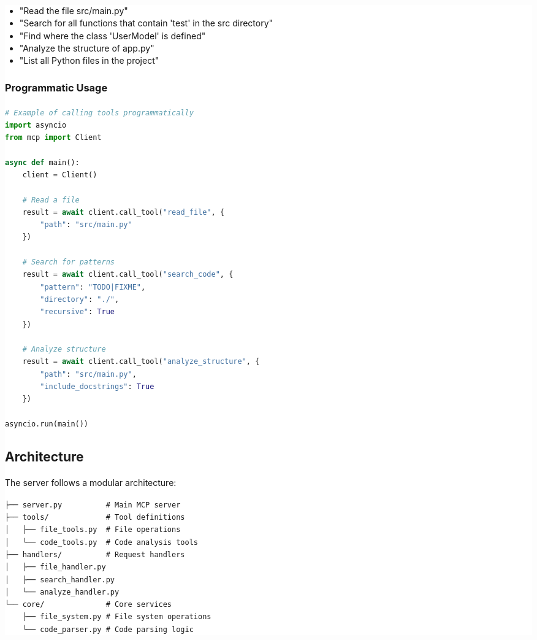 - "Read the file src/main.py"
- "Search for all functions that contain 'test' in the src directory"
- "Find where the class 'UserModel' is defined"
- "Analyze the structure of app.py"
- "List all Python files in the project"

### Programmatic Usage

```python
# Example of calling tools programmatically
import asyncio
from mcp import Client

async def main():
    client = Client()
    
    # Read a file
    result = await client.call_tool("read_file", {
        "path": "src/main.py"
    })
    
    # Search for patterns
    result = await client.call_tool("search_code", {
        "pattern": "TODO|FIXME",
        "directory": "./",
        "recursive": True
    })
    
    # Analyze structure
    result = await client.call_tool("analyze_structure", {
        "path": "src/main.py",
        "include_docstrings": True
    })

asyncio.run(main())
```

## Architecture

The server follows a modular architecture:

```
├── server.py          # Main MCP server
├── tools/             # Tool definitions
│   ├── file_tools.py  # File operations
│   └── code_tools.py  # Code analysis tools
├── handlers/          # Request handlers
│   ├── file_handler.py
│   ├── search_handler.py
│   └── analyze_handler.py
└── core/              # Core services
    ├── file_system.py # File system operations
    └── code_parser.py # Code parsing logic
```
